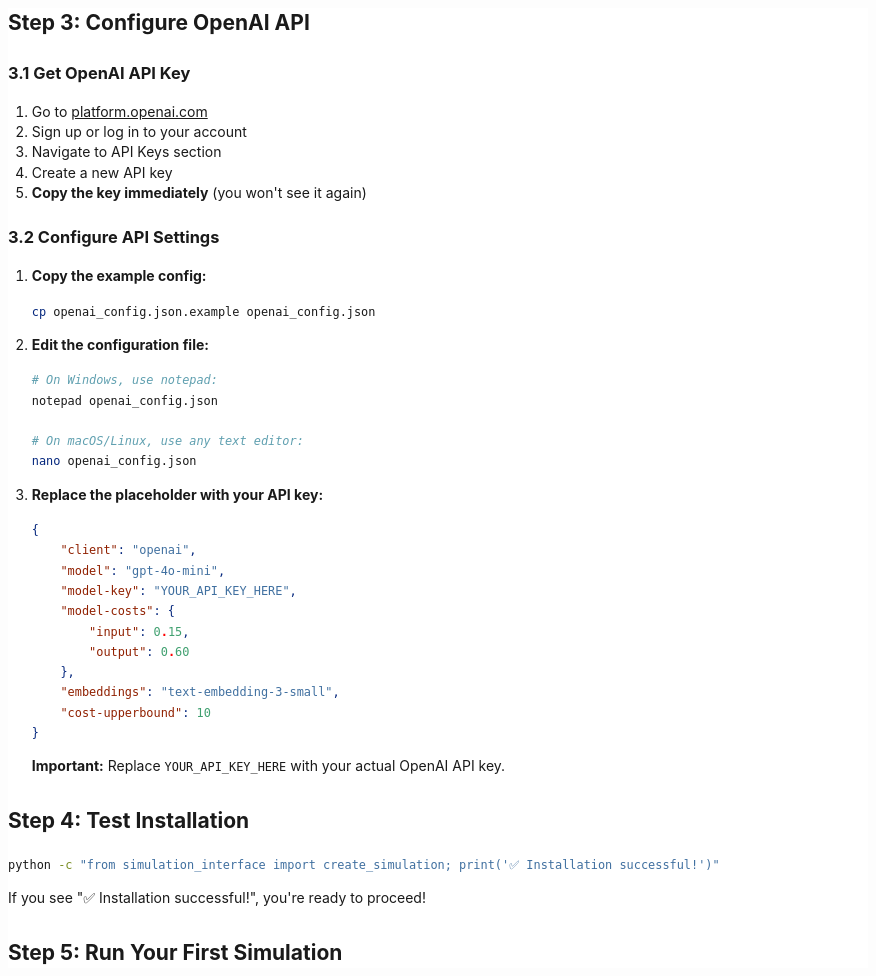 ## Step 3: Configure OpenAI API

### 3.1 Get OpenAI API Key

1. Go to [platform.openai.com](https://platform.openai.com)
2. Sign up or log in to your account
3. Navigate to API Keys section
4. Create a new API key
5. **Copy the key immediately** (you won't see it again)

### 3.2 Configure API Settings

1. **Copy the example config:**
   ```bash
   cp openai_config.json.example openai_config.json
   ```

2. **Edit the configuration file:**
   ```bash
   # On Windows, use notepad:
   notepad openai_config.json
   
   # On macOS/Linux, use any text editor:
   nano openai_config.json
   ```

3. **Replace the placeholder with your API key:**
   ```json
   {
       "client": "openai",
       "model": "gpt-4o-mini",
       "model-key": "YOUR_API_KEY_HERE",
       "model-costs": {
           "input": 0.15,
           "output": 0.60
       },
       "embeddings": "text-embedding-3-small",
       "cost-upperbound": 10
   }
   ```

   **Important:** Replace `YOUR_API_KEY_HERE` with your actual OpenAI API key.

## Step 4: Test Installation

```bash
python -c "from simulation_interface import create_simulation; print('✅ Installation successful!')"
```

If you see "✅ Installation successful!", you're ready to proceed!

## Step 5: Run Your First Simulation
